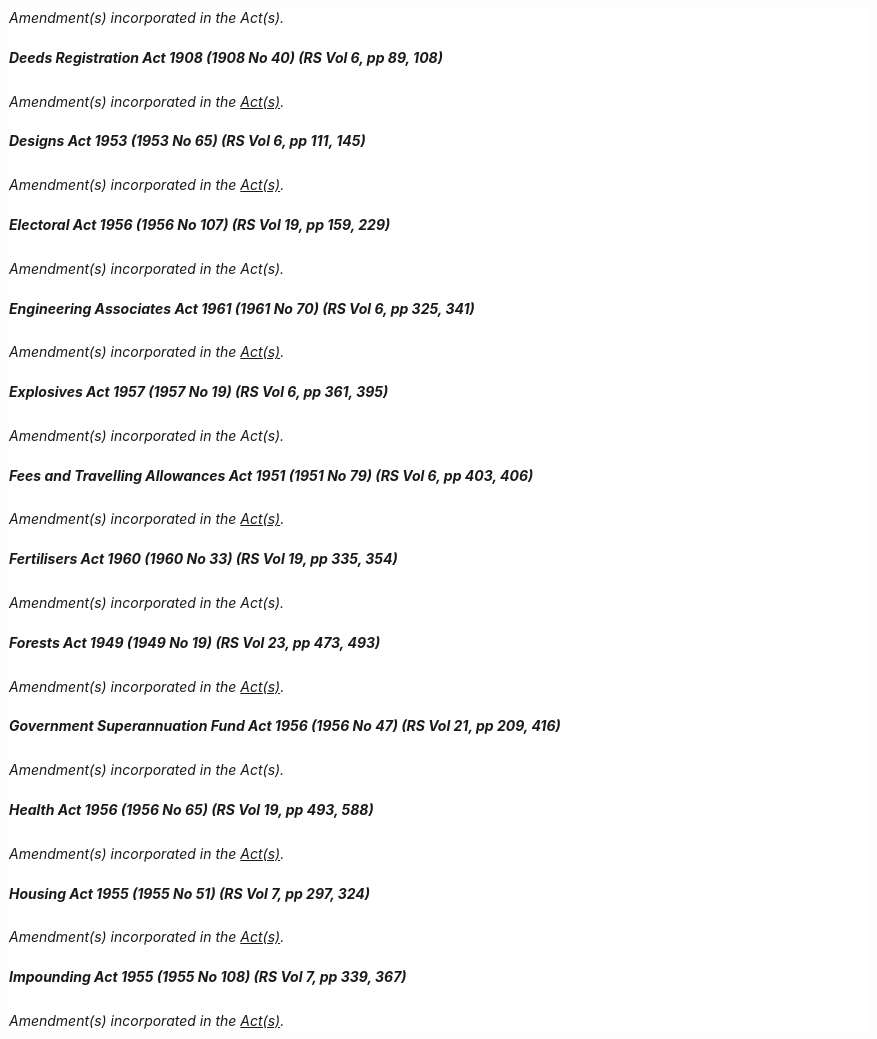 _Amendment(s) incorporated in the Act(s)._

##### Deeds Registration Act 1908 (1908 No 40) (RS Vol 6, pp 89, 108)

_Amendment(s) incorporated in the [Act(s)][21]._

##### Designs Act 1953 (1953 No 65) (RS Vol 6, pp 111, 145)

_Amendment(s) incorporated in the [Act(s)][22]._

##### Electoral Act 1956 (1956 No 107) (RS Vol 19, pp 159, 229)

_Amendment(s) incorporated in the Act(s)._

##### Engineering Associates Act 1961 (1961 No 70) (RS Vol 6, pp 325, 341)

_Amendment(s) incorporated in the [Act(s)][23]._

##### Explosives Act 1957 (1957 No 19) (RS Vol 6, pp 361, 395)

_Amendment(s) incorporated in the Act(s)._

##### Fees and Travelling Allowances Act 1951 (1951 No 79) (RS Vol 6, pp 403, 406)

_Amendment(s) incorporated in the [Act(s)][24]._

##### Fertilisers Act 1960 (1960 No 33) (RS Vol 19, pp 335, 354)

_Amendment(s) incorporated in the Act(s)._

##### Forests Act 1949 (1949 No 19) (RS Vol 23, pp 473, 493)

_Amendment(s) incorporated in the [Act(s)][25]._

##### Government Superannuation Fund Act 1956 (1956 No 47) (RS Vol 21, pp 209, 416)

_Amendment(s) incorporated in the Act(s)._

##### Health Act 1956 (1956 No 65) (RS Vol 19, pp 493, 588)

_Amendment(s) incorporated in the [Act(s)][26]._

##### Housing Act 1955 (1955 No 51) (RS Vol 7, pp 297, 324)

_Amendment(s) incorporated in the [Act(s)][27]._

##### Impounding Act 1955 (1955 No 108) (RS Vol 7, pp 339, 367)

_Amendment(s) incorporated in the [Act(s)][28]._


[0]: http://www.legislation.govt.nz/act/public/1989/0143/latest/link.aspx?id=DLM195466
[1]: http://www.legislation.govt.nz/act/public/1989/0143/latest/whole.html#DLM195537
[2]: http://www.legislation.govt.nz/act/public/1989/0143/latest/whole.html#DLM195539
[3]: http://www.legislation.govt.nz/act/public/1989/0143/latest/whole.html#DLM195540
[4]: http://www.legislation.govt.nz/act/public/1989/0143/latest/whole.html#DLM195548
[5]: http://www.legislation.govt.nz/act/public/1989/0143/latest/whole.html#DLM195549
[6]: http://www.legislation.govt.nz/act/public/1989/0143/latest/whole.html#DLM195551
[7]: http://www.legislation.govt.nz/act/public/1989/0143/latest/whole.html#DLM195552
[8]: http://www.legislation.govt.nz/act/public/1989/0143/latest/whole.html#DLM195554
[9]: http://www.legislation.govt.nz/act/public/1989/0143/latest/whole.html#DLM195555
[10]: http://www.legislation.govt.nz/act/public/1989/0143/latest/whole.html#DLM195556
[11]: http://www.legislation.govt.nz/act/public/1989/0143/latest/whole.html#DLM195557
[12]: http://www.legislation.govt.nz/act/public/1989/0143/latest/whole.html#DLM195558
[13]: http://www.legislation.govt.nz/act/public/1989/0143/latest/whole.html#DLM195559
[14]: http://www.legislation.govt.nz/act/public/1989/0143/latest/link.aspx?id=DLM195097
[15]: http://www.legislation.govt.nz/act/public/1989/0143/latest/link.aspx?id=DLM31884
[16]: http://www.legislation.govt.nz/act/public/1989/0143/latest/link.aspx?id=DLM195412
[17]: http://www.legislation.govt.nz/act/public/1989/0143/latest/link.aspx?id=DLM293338
[18]: http://www.legislation.govt.nz/act/public/1989/0143/latest/link.aspx?id=DLM205648
[19]: http://www.legislation.govt.nz/act/public/1989/0143/latest/link.aspx?id=DLM310201
[20]: http://www.legislation.govt.nz/act/public/1989/0143/latest/link.aspx?id=DLM332198
[21]: http://www.legislation.govt.nz/act/public/1989/0143/latest/link.aspx?id=DLM142136
[22]: http://www.legislation.govt.nz/act/public/1989/0143/latest/link.aspx?id=DLM281792
[23]: http://www.legislation.govt.nz/act/public/1989/0143/latest/link.aspx?id=DLM337519
[24]: http://www.legislation.govt.nz/act/public/1989/0143/latest/link.aspx?id=DLM264980
[25]: http://www.legislation.govt.nz/act/public/1989/0143/latest/link.aspx?id=DLM257413
[26]: http://www.legislation.govt.nz/act/public/1989/0143/latest/link.aspx?id=DLM308445
[27]: http://www.legislation.govt.nz/act/public/1989/0143/latest/link.aspx?id=DLM291354
[28]: http://www.legislation.govt.nz/act/public/1989/0143/latest/link.aspx?id=DLM294250
[29]: http://www.legislation.govt.nz/act/public/1989/0143/latest/link.aspx?id=DLM144655
[30]: http://www.legislation.govt.nz/act/public/1989/0143/latest/link.aspx?id=DLM253243
[31]: http://www.legislation.govt.nz/act/public/1989/0143/latest/link.aspx?id=DLM272448
[32]: http://www.legislation.govt.nz/act/public/1989/0143/latest/link.aspx?id=DLM249657
[33]: http://www.legislation.govt.nz/act/public/1989/0143/latest/link.aspx?id=DLM217975
[34]: http://www.legislation.govt.nz/act/public/1989/0143/latest/link.aspx?id=DLM282962
[35]: http://www.legislation.govt.nz/act/public/1989/0143/latest/link.aspx?id=DLM289711
[36]: http://www.legislation.govt.nz/act/public/1989/0143/latest/link.aspx?id=DLM288311
[37]: http://www.legislation.govt.nz/act/public/1989/0143/latest/link.aspx?id=DLM220410
[38]: http://www.legislation.govt.nz/act/public/1989/0143/latest/link.aspx?id=DLM289300
[39]: http://www.legislation.govt.nz/act/public/1989/0143/latest/link.aspx?id=DLM240164
[40]: http://www.legislation.govt.nz/act/public/1989/0143/latest/link.aspx?id=DLM281027
[41]: http://www.legislation.govt.nz/act/public/1989/0143/latest/link.aspx?id=DLM322502
[42]: http://www.legislation.govt.nz/act/public/1989/0143/latest/link.aspx?id=DLM276809
[43]: http://www.legislation.govt.nz/act/public/1989/0143/latest/link.aspx?id=DLM232874
[44]: http://www.legislation.govt.nz/act/public/1989/0143/latest/link.aspx?id=DLM314098
[45]: http://www.legislation.govt.nz/act/public/1989/0143/latest/link.aspx?id=DLM248863
[46]: http://www.legislation.govt.nz/act/public/1989/0143/latest/link.aspx?id=DLM325493
[47]: http://www.legislation.govt.nz/act/public/1989/0143/latest/link.aspx?id=DLM250579
[48]: http://www.legislation.govt.nz/act/public/1989/0143/latest/link.aspx?id=DLM286062
[49]: http://www.legislation.govt.nz/act/public/1989/0143/latest/link.aspx?id=DLM278527
[50]: http://www.pco.parliament.govt.nz/reprints/
[51]: http://www.legislation.govt.nz/act/public/1989/0143/latest/link.aspx?id=DLM195439
[52]: http://www.pco.parliament.govt.nz/editorial-conventions/
[53]: http://www.legislation.govt.nz/act/public/1989/0143/latest/link.aspx?id=DLM195468
[54]: http://www.legislation.govt.nz/act/public/1989/0143/latest/link.aspx?id=DLM195470